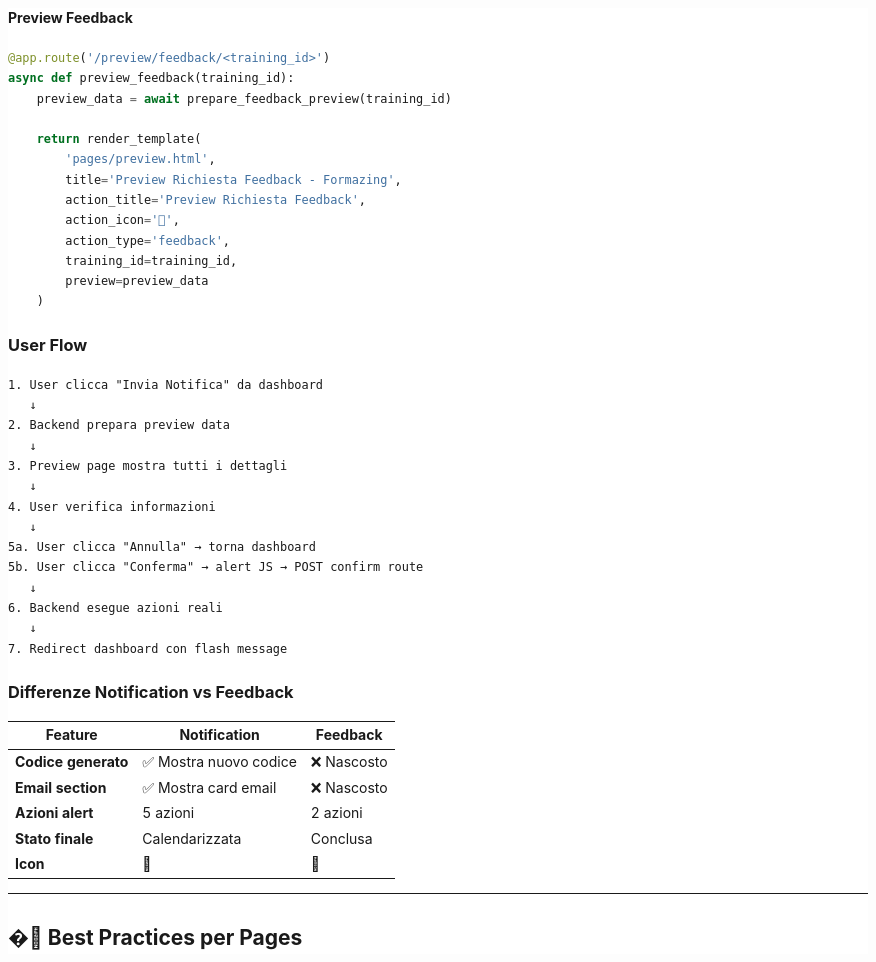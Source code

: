 #### Preview Feedback
```python
@app.route('/preview/feedback/<training_id>')
async def preview_feedback(training_id):
    preview_data = await prepare_feedback_preview(training_id)
    
    return render_template(
        'pages/preview.html',
        title='Preview Richiesta Feedback - Formazing',
        action_title='Preview Richiesta Feedback',
        action_icon='📝',
        action_type='feedback',
        training_id=training_id,
        preview=preview_data
    )
```

### User Flow
```
1. User clicca "Invia Notifica" da dashboard
   ↓
2. Backend prepara preview data
   ↓
3. Preview page mostra tutti i dettagli
   ↓
4. User verifica informazioni
   ↓
5a. User clicca "Annulla" → torna dashboard
5b. User clicca "Conferma" → alert JS → POST confirm route
   ↓
6. Backend esegue azioni reali
   ↓
7. Redirect dashboard con flash message
```

### Differenze Notification vs Feedback

| Feature | Notification | Feedback |
|---------|-------------|----------|
| **Codice generato** | ✅ Mostra nuovo codice | ❌ Nascosto |
| **Email section** | ✅ Mostra card email | ❌ Nascosto |
| **Azioni alert** | 5 azioni | 2 azioni |
| **Stato finale** | Calendarizzata | Conclusa |
| **Icon** | 📨 | 📝 |

---

## �🔧 Best Practices per Pages

